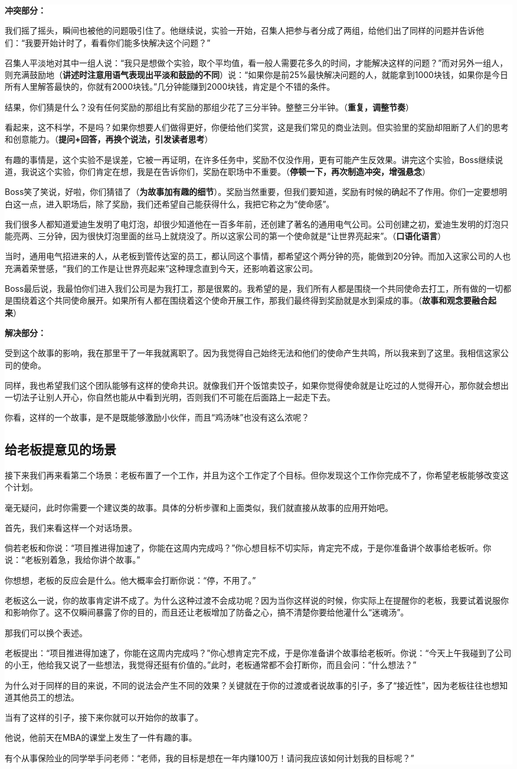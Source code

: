 **冲突部分：**

我们摇了摇头，瞬间也被他的问题吸引住了。他继续说，实验一开始，召集人把参与者分成了两组，给他们出了同样的问题并告诉他们：“我要开始计时了，看看你们能多快解决这个问题？”

召集人平淡地对其中一组人说：“我只是想做个实验，取个平均值，看一般人需要花多久的时间，才能解决这样的问题？”而对另外一组人，则充满鼓励地（**讲述时注意用语气表现出平淡和鼓励的不同**）说：“如果你是前25%最快解决问题的人，就能拿到1000块钱，如果你是今日所有人里解答最快的，你就有2000块钱。”几分钟能赚到2000块钱，肯定是个不错的条件。

结果，你们猜是什么？没有任何奖励的那组比有奖励的那组少花了三分半钟。整整三分半钟。（**重复，调整节奏**）

看起来，这不科学，不是吗？如果你想要人们做得更好，你便给他们奖赏，这是我们常见的商业法则。但实验里的奖励却阻断了人们的思考和创意能力。（**提问+回答，再换个说法，引发读者思考**）

有趣的事情是，这个实验不是误差，它被一再证明，在许多任务中，奖励不仅没作用，更有可能产生反效果。讲完这个实验，Boss继续说道，我说这个实验，你们肯定在想，我是在告诉你们，奖励在职场中不重要。（**停顿一下，再次制造冲突，增强悬念**）

Boss笑了笑说，好啦，你们猜错了（**为故事加有趣的细节**）。奖励当然重要，但我们要知道，奖励有时候的确起不了作用。你们一定要想明白这一点，进入职场后，除了奖励，我们还希望自己能获得什么，我把它称之为“使命感”。

我们很多人都知道爱迪生发明了电灯泡，却很少知道他在一百多年前，还创建了著名的通用电气公司。公司创建之初，爱迪生发明的灯泡只能亮两、三分钟，因为很快灯泡里面的丝马上就烧没了。所以这家公司的第一个使命就是“让世界亮起来”。（**口语化语言**）

当时，通用电气招进来的人，从老板到管传达室的员工，都认同这个事情，都希望这个两分钟的亮，能做到20分钟。而加入这家公司的人也充满着荣誉感，“我们的工作是让世界亮起来”这种理念直到今天，还影响着这家公司。

Boss最后说，我最怕你们进入我们公司是为我打工，那是很累的。我希望的是，我们所有人都是围绕一个共同使命去打工，所有做的一切都是围绕着这个共同使命展开。如果所有人都在围绕着这个使命开展工作，那我们最终得到奖励就是水到渠成的事。（**故事和观念要融合起来**）

**解决部分：**

受到这个故事的影响，我在那里干了一年我就离职了。因为我觉得自己始终无法和他们的使命产生共鸣，所以我来到了这里。我相信这家公司的使命。

同样，我也希望我们这个团队能够有这样的使命共识。就像我们开个饭馆卖饺子，如果你觉得使命就是让吃过的人觉得开心，那你就会想出一切法子让别人开心，你自然也能从中看到光明，否则我们不可能在后面路上一起走下去。

你看，这样的一个故事，是不是既能够激励小伙伴，而且“鸡汤味”也没有这么浓呢？

## 给老板提意见的场景

接下来我们再来看第二个场景：老板布置了一个工作，并且为这个工作定了个目标。但你发现这个工作你完成不了，你希望老板能够改变这个计划。

毫无疑问，此时你需要一个建议类的故事。具体的分析步骤和上面类似，我们就直接从故事的应用开始吧。

首先，我们来看这样一个对话场景。

倘若老板和你说：“项目推进得加速了，你能在这周内完成吗？”你心想目标不切实际，肯定完不成，于是你准备讲个故事给老板听。你说：“老板别着急，我给你讲个故事。”

你想想，老板的反应会是什么。他大概率会打断你说：“停，不用了。”

老板这么一说，你的故事肯定讲不成了。为什么这种过渡不会成功呢？因为当你这样说的时候，你实际上在提醒你的老板，我要试着说服你和影响你了。这不仅瞬间暴露了你的目的，而且还让老板增加了防备之心，搞不清楚你要给他灌什么“迷魂汤”。

那我们可以换个表述。

老板提出：“项目推进得加速了，你能在这周内完成吗？”你心想肯定完不成，于是你准备讲个故事给老板听。你说：“今天上午我碰到了公司的小王，他给我又说了一些想法，我觉得还挺有价值的。”此时，老板通常都不会打断你，而且会问：“什么想法？”

为什么对于同样的目的来说，不同的说法会产生不同的效果？关键就在于你的过渡或者说故事的引子，多了“接近性”，因为老板往往也想知道其他员工的想法。

当有了这样的引子，接下来你就可以开始你的故事了。

他说，他前天在MBA的课堂上发生了一件有趣的事。

有个从事保险业的同学举手问老师：“老师，我的目标是想在一年内赚100万！请问我应该如何计划我的目标呢？”
